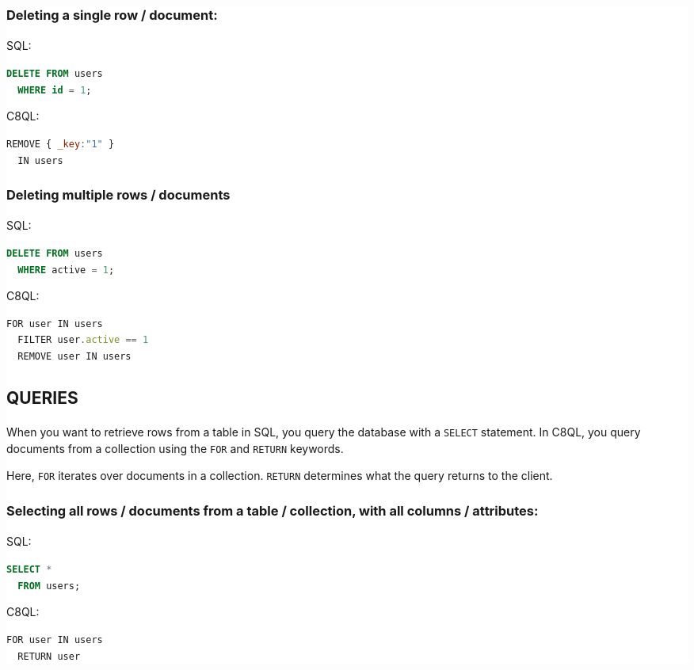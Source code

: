 ### Deleting a single row / document:

SQL:

```sql
DELETE FROM users
  WHERE id = 1;
```

C8QL:

```js
REMOVE { _key:"1" } 
  IN users
```

### Deleting multiple rows / documents

SQL:

```sql
DELETE FROM users
  WHERE active = 1;
```

C8QL:

```js
FOR user IN users
  FILTER user.active == 1
  REMOVE user IN users
```

## QUERIES

When you want to retrieve rows from a table in SQL, you query the database with a `SELECT` statement. In C8QL, you query documents from a collection using the `FOR` and `RETURN` keywords.

Here, `FOR` iterates over documents in a collection. `RETURN` determines what the query returns to the client.

### Selecting all rows / documents from a table / collection, with all columns / attributes:

SQL:

```sql
SELECT * 
  FROM users;
```

C8QL:

```js
FOR user IN users
  RETURN user
```

